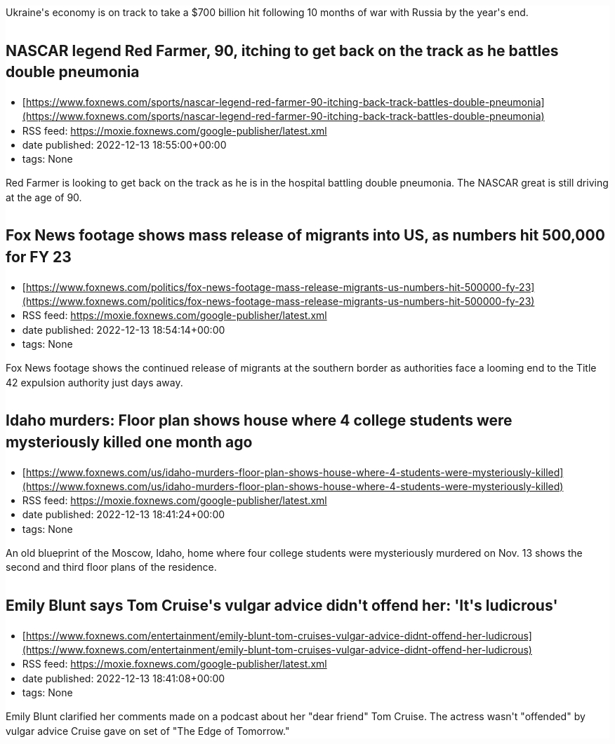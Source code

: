 Ukraine's economy is on track to take a $700 billion hit following 10 months of war with Russia by the year's end.

## NASCAR legend Red Farmer, 90, itching to get back on the track as he battles double pneumonia
 - [https://www.foxnews.com/sports/nascar-legend-red-farmer-90-itching-back-track-battles-double-pneumonia](https://www.foxnews.com/sports/nascar-legend-red-farmer-90-itching-back-track-battles-double-pneumonia)
 - RSS feed: https://moxie.foxnews.com/google-publisher/latest.xml
 - date published: 2022-12-13 18:55:00+00:00
 - tags: None

Red Farmer is looking to get back on the track as he is in the hospital battling double pneumonia. The NASCAR great is still driving at the age of 90.

## Fox News footage shows mass release of migrants into US, as numbers hit 500,000 for FY 23
 - [https://www.foxnews.com/politics/fox-news-footage-mass-release-migrants-us-numbers-hit-500000-fy-23](https://www.foxnews.com/politics/fox-news-footage-mass-release-migrants-us-numbers-hit-500000-fy-23)
 - RSS feed: https://moxie.foxnews.com/google-publisher/latest.xml
 - date published: 2022-12-13 18:54:14+00:00
 - tags: None

Fox News footage shows the continued release of migrants at the southern border as authorities face a looming end to the Title 42 expulsion authority just days away.

## Idaho murders: Floor plan shows house where 4 college students were mysteriously killed one month ago
 - [https://www.foxnews.com/us/idaho-murders-floor-plan-shows-house-where-4-students-were-mysteriously-killed](https://www.foxnews.com/us/idaho-murders-floor-plan-shows-house-where-4-students-were-mysteriously-killed)
 - RSS feed: https://moxie.foxnews.com/google-publisher/latest.xml
 - date published: 2022-12-13 18:41:24+00:00
 - tags: None

An old blueprint of the Moscow, Idaho, home where four college students were mysteriously murdered on Nov. 13 shows the second and third floor plans of the residence.

## Emily Blunt says Tom Cruise's vulgar advice didn't offend her: 'It's ludicrous'
 - [https://www.foxnews.com/entertainment/emily-blunt-tom-cruises-vulgar-advice-didnt-offend-her-ludicrous](https://www.foxnews.com/entertainment/emily-blunt-tom-cruises-vulgar-advice-didnt-offend-her-ludicrous)
 - RSS feed: https://moxie.foxnews.com/google-publisher/latest.xml
 - date published: 2022-12-13 18:41:08+00:00
 - tags: None

Emily Blunt clarified her comments made on a podcast about her "dear friend" Tom Cruise. The actress wasn't "offended" by vulgar advice Cruise gave on set of "The Edge of Tomorrow."
